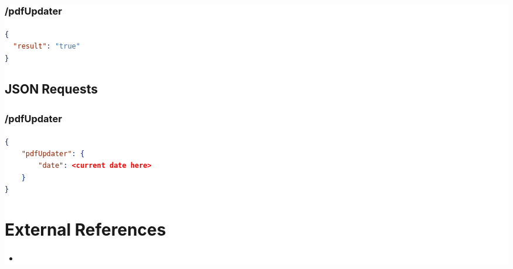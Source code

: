 ### /pdfUpdater
``` json
{
  "result": "true"
}
```

## JSON Requests

### /pdfUpdater
``` json
{
    "pdfUpdater": {
        "date": <current date here>
    }
}
```

# External References
- 